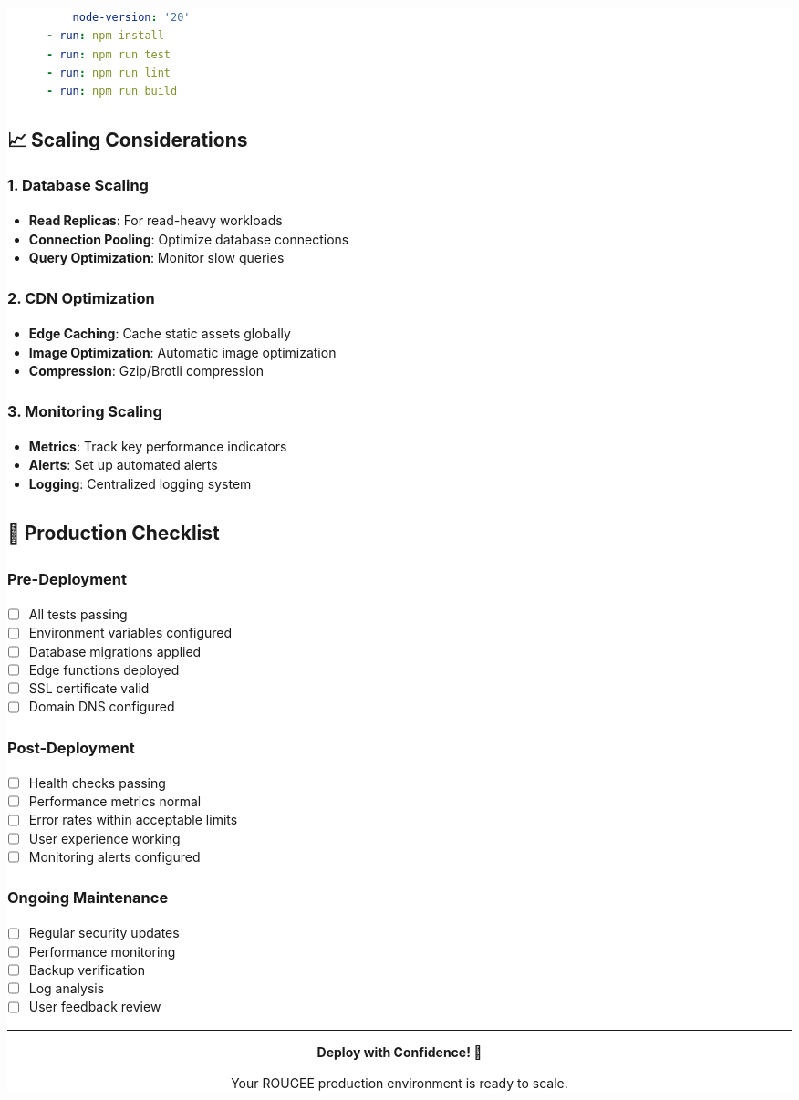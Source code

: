 ```yaml
          node-version: '20'
      - run: npm install
      - run: npm run test
      - run: npm run lint
      - run: npm run build
```

## 📈 Scaling Considerations

### 1. Database Scaling
- **Read Replicas**: For read-heavy workloads
- **Connection Pooling**: Optimize database connections
- **Query Optimization**: Monitor slow queries

### 2. CDN Optimization
- **Edge Caching**: Cache static assets globally
- **Image Optimization**: Automatic image optimization
- **Compression**: Gzip/Brotli compression

### 3. Monitoring Scaling
- **Metrics**: Track key performance indicators
- **Alerts**: Set up automated alerts
- **Logging**: Centralized logging system

## 🎯 Production Checklist

### Pre-Deployment
- [ ] All tests passing
- [ ] Environment variables configured
- [ ] Database migrations applied
- [ ] Edge functions deployed
- [ ] SSL certificate valid
- [ ] Domain DNS configured

### Post-Deployment
- [ ] Health checks passing
- [ ] Performance metrics normal
- [ ] Error rates within acceptable limits
- [ ] User experience working
- [ ] Monitoring alerts configured

### Ongoing Maintenance
- [ ] Regular security updates
- [ ] Performance monitoring
- [ ] Backup verification
- [ ] Log analysis
- [ ] User feedback review

---

<div align="center">
  <strong>Deploy with Confidence! 🚀</strong>
  
  Your ROUGEE production environment is ready to scale.
</div>
